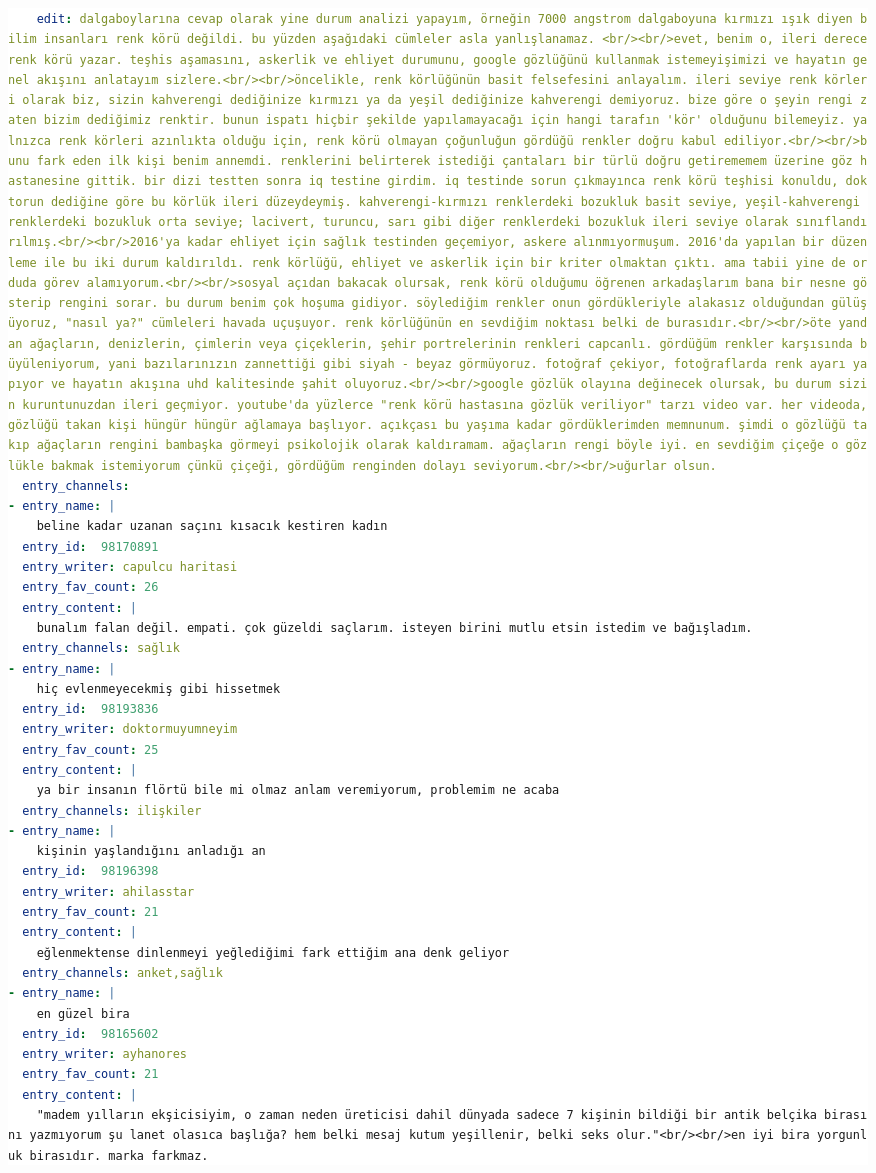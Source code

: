 ```yaml
    edit: dalgaboylarına cevap olarak yine durum analizi yapayım, örneğin 7000 angstrom dalgaboyuna kırmızı ışık diyen bilim insanları renk körü değildi. bu yüzden aşağıdaki cümleler asla yanlışlanamaz. <br/><br/>evet, benim o, ileri derece renk körü yazar. teşhis aşamasını, askerlik ve ehliyet durumunu, google gözlüğünü kullanmak istemeyişimizi ve hayatın genel akışını anlatayım sizlere.<br/><br/>öncelikle, renk körlüğünün basit felsefesini anlayalım. ileri seviye renk körleri olarak biz, sizin kahverengi dediğinize kırmızı ya da yeşil dediğinize kahverengi demiyoruz. bize göre o şeyin rengi zaten bizim dediğimiz renktir. bunun ispatı hiçbir şekilde yapılamayacağı için hangi tarafın 'kör' olduğunu bilemeyiz. yalnızca renk körleri azınlıkta olduğu için, renk körü olmayan çoğunluğun gördüğü renkler doğru kabul ediliyor.<br/><br/>bunu fark eden ilk kişi benim annemdi. renklerini belirterek istediği çantaları bir türlü doğru getirememem üzerine göz hastanesine gittik. bir dizi testten sonra iq testine girdim. iq testinde sorun çıkmayınca renk körü teşhisi konuldu, doktorun dediğine göre bu körlük ileri düzeydeymiş. kahverengi-kırmızı renklerdeki bozukluk basit seviye, yeşil-kahverengi renklerdeki bozukluk orta seviye; lacivert, turuncu, sarı gibi diğer renklerdeki bozukluk ileri seviye olarak sınıflandırılmış.<br/><br/>2016'ya kadar ehliyet için sağlık testinden geçemiyor, askere alınmıyormuşum. 2016'da yapılan bir düzenleme ile bu iki durum kaldırıldı. renk körlüğü, ehliyet ve askerlik için bir kriter olmaktan çıktı. ama tabii yine de orduda görev alamıyorum.<br/><br/>sosyal açıdan bakacak olursak, renk körü olduğumu öğrenen arkadaşlarım bana bir nesne gösterip rengini sorar. bu durum benim çok hoşuma gidiyor. söylediğim renkler onun gördükleriyle alakasız olduğundan gülüşüyoruz, "nasıl ya?" cümleleri havada uçuşuyor. renk körlüğünün en sevdiğim noktası belki de burasıdır.<br/><br/>öte yandan ağaçların, denizlerin, çimlerin veya çiçeklerin, şehir portrelerinin renkleri capcanlı. gördüğüm renkler karşısında büyüleniyorum, yani bazılarınızın zannettiği gibi siyah - beyaz görmüyoruz. fotoğraf çekiyor, fotoğraflarda renk ayarı yapıyor ve hayatın akışına uhd kalitesinde şahit oluyoruz.<br/><br/>google gözlük olayına değinecek olursak, bu durum sizin kuruntunuzdan ileri geçmiyor. youtube'da yüzlerce "renk körü hastasına gözlük veriliyor" tarzı video var. her videoda, gözlüğü takan kişi hüngür hüngür ağlamaya başlıyor. açıkçası bu yaşıma kadar gördüklerimden memnunum. şimdi o gözlüğü takıp ağaçların rengini bambaşka görmeyi psikolojik olarak kaldıramam. ağaçların rengi böyle iyi. en sevdiğim çiçeğe o gözlükle bakmak istemiyorum çünkü çiçeği, gördüğüm renginden dolayı seviyorum.<br/><br/>uğurlar olsun.
  entry_channels: 
- entry_name: |
    beline kadar uzanan saçını kısacık kestiren kadın
  entry_id:  98170891
  entry_writer: capulcu haritasi
  entry_fav_count: 26
  entry_content: |
    bunalım falan değil. empati. çok güzeldi saçlarım. isteyen birini mutlu etsin istedim ve bağışladım.
  entry_channels: sağlık
- entry_name: |
    hiç evlenmeyecekmiş gibi hissetmek
  entry_id:  98193836
  entry_writer: doktormuyumneyim
  entry_fav_count: 25
  entry_content: |
    ya bir insanın flörtü bile mi olmaz anlam veremiyorum, problemim ne acaba
  entry_channels: ilişkiler
- entry_name: |
    kişinin yaşlandığını anladığı an
  entry_id:  98196398
  entry_writer: ahilasstar
  entry_fav_count: 21
  entry_content: |
    eğlenmektense dinlenmeyi yeğlediğimi fark ettiğim ana denk geliyor
  entry_channels: anket,sağlık
- entry_name: |
    en güzel bira
  entry_id:  98165602
  entry_writer: ayhanores
  entry_fav_count: 21
  entry_content: |
    "madem yılların ekşicisiyim, o zaman neden üreticisi dahil dünyada sadece 7 kişinin bildiği bir antik belçika birasını yazmıyorum şu lanet olasıca başlığa? hem belki mesaj kutum yeşillenir, belki seks olur."<br/><br/>en iyi bira yorgunluk birasıdır. marka farkmaz.
```